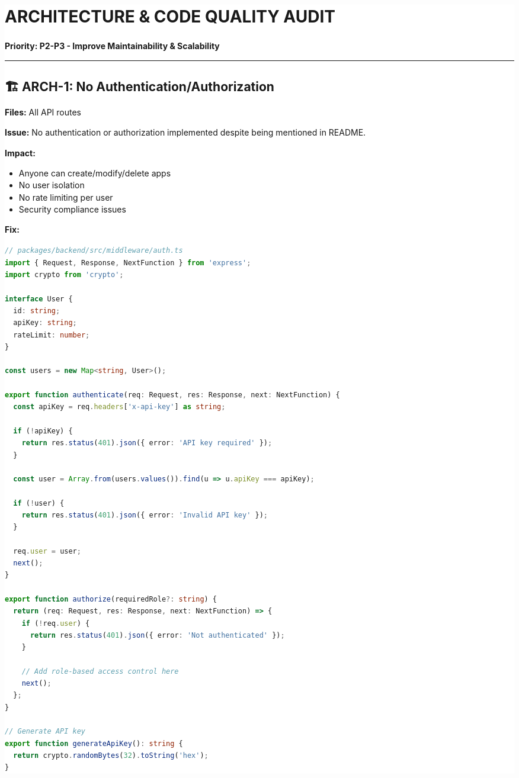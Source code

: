 # ARCHITECTURE & CODE QUALITY AUDIT

**Priority: P2-P3 - Improve Maintainability & Scalability**

---

## 🏗️ ARCH-1: No Authentication/Authorization

**Files:** All API routes

**Issue:** No authentication or authorization implemented despite being mentioned in README.

**Impact:**
- Anyone can create/modify/delete apps
- No user isolation
- No rate limiting per user
- Security compliance issues

**Fix:**
```typescript
// packages/backend/src/middleware/auth.ts
import { Request, Response, NextFunction } from 'express';
import crypto from 'crypto';

interface User {
  id: string;
  apiKey: string;
  rateLimit: number;
}

const users = new Map<string, User>();

export function authenticate(req: Request, res: Response, next: NextFunction) {
  const apiKey = req.headers['x-api-key'] as string;

  if (!apiKey) {
    return res.status(401).json({ error: 'API key required' });
  }

  const user = Array.from(users.values()).find(u => u.apiKey === apiKey);

  if (!user) {
    return res.status(401).json({ error: 'Invalid API key' });
  }

  req.user = user;
  next();
}

export function authorize(requiredRole?: string) {
  return (req: Request, res: Response, next: NextFunction) => {
    if (!req.user) {
      return res.status(401).json({ error: 'Not authenticated' });
    }

    // Add role-based access control here
    next();
  };
}

// Generate API key
export function generateApiKey(): string {
  return crypto.randomBytes(32).toString('hex');
}
```